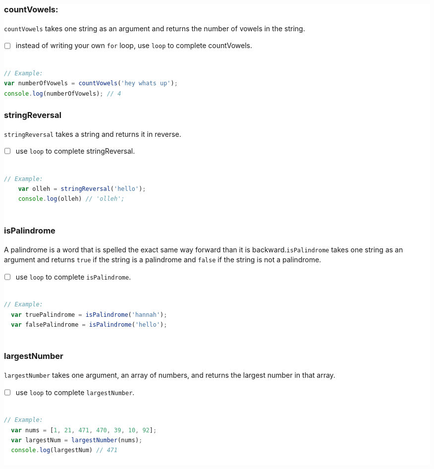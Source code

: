### countVowels:
`countVowels` takes one string as an argument and returns the number of vowels in the string.
* [ ] instead of writing your own `for` loop, use `loop` to complete countVowels.

```javascript

// Example:
var numberOfVowels = countVowels('hey whats up');
console.log(numberOfVowels); // 4

```

### stringReversal
`stringReversal` takes a string and returns it in reverse.
* [ ] use `loop` to complete stringReversal.  

```javascript

// Example:
    var olleh = stringReversal('hello');
    console.log(olleh) // 'olleh';
    
```


### isPalindrome
A palindrome is a word that is spelled the exact same way forward than it is backward.`isPalindrome` takes one string as an argument and returns `true` if the string is a palindrome and `false` if the string is not a palindrome.

* [ ] use `loop` to complete `isPalindrome`.  

```javascript

// Example:
  var truePalindrome = isPalindrome('hannah');
  var falsePalindrome = isPalindrome('hello');
  
```



### largestNumber
  `largestNumber` takes one argument, an array of numbers, and returns the largest number in that array.

* [ ] use `loop` to complete `largestNumber`.  

```javascript

// Example:
  var nums = [1, 21, 471, 470, 39, 10, 92];
  var largestNum = largestNumber(nums);
  console.log(largestNum) // 471
  
```
